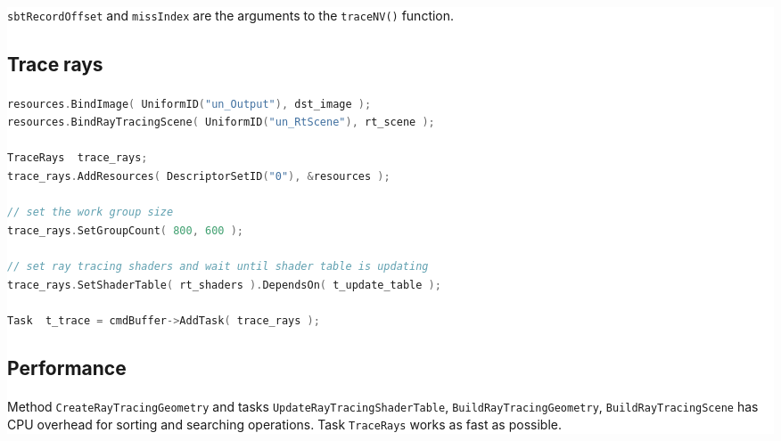 `sbtRecordOffset` and `missIndex` are the arguments to the `traceNV()` function.


## Trace rays
```cpp
resources.BindImage( UniformID("un_Output"), dst_image );
resources.BindRayTracingScene( UniformID("un_RtScene"), rt_scene );

TraceRays  trace_rays;
trace_rays.AddResources( DescriptorSetID("0"), &resources );

// set the work group size
trace_rays.SetGroupCount( 800, 600 );

// set ray tracing shaders and wait until shader table is updating
trace_rays.SetShaderTable( rt_shaders ).DependsOn( t_update_table );

Task  t_trace = cmdBuffer->AddTask( trace_rays );
```

## Performance
Method `CreateRayTracingGeometry` and tasks `UpdateRayTracingShaderTable`, `BuildRayTracingGeometry`, `BuildRayTracingScene`
has CPU overhead for sorting and searching operations. Task `TraceRays` works as fast as possible.
